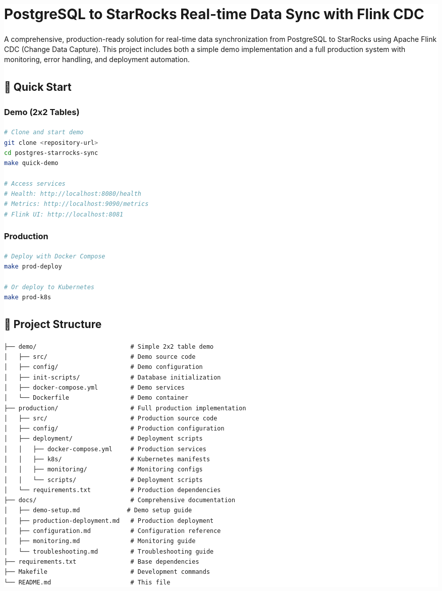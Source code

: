 # PostgreSQL to StarRocks Real-time Data Sync with Flink CDC

A comprehensive, production-ready solution for real-time data synchronization from PostgreSQL to StarRocks using Apache Flink CDC (Change Data Capture). This project includes both a simple demo implementation and a full production system with monitoring, error handling, and deployment automation.

## 🚀 Quick Start

### Demo (2x2 Tables)
```bash
# Clone and start demo
git clone <repository-url>
cd postgres-starrocks-sync
make quick-demo

# Access services
# Health: http://localhost:8080/health
# Metrics: http://localhost:9090/metrics
# Flink UI: http://localhost:8081
```

### Production
```bash
# Deploy with Docker Compose
make prod-deploy

# Or deploy to Kubernetes
make prod-k8s
```

## 📁 Project Structure

```
├── demo/                          # Simple 2x2 table demo
│   ├── src/                       # Demo source code
│   ├── config/                    # Demo configuration
│   ├── init-scripts/              # Database initialization
│   ├── docker-compose.yml         # Demo services
│   └── Dockerfile                 # Demo container
├── production/                    # Full production implementation
│   ├── src/                       # Production source code
│   ├── config/                    # Production configuration
│   ├── deployment/                # Deployment scripts
│   │   ├── docker-compose.yml     # Production services
│   │   ├── k8s/                   # Kubernetes manifests
│   │   ├── monitoring/            # Monitoring configs
│   │   └── scripts/               # Deployment scripts
│   └── requirements.txt           # Production dependencies
├── docs/                          # Comprehensive documentation
│   ├── demo-setup.md             # Demo setup guide
│   ├── production-deployment.md   # Production deployment
│   ├── configuration.md           # Configuration reference
│   ├── monitoring.md              # Monitoring guide
│   └── troubleshooting.md         # Troubleshooting guide
├── requirements.txt               # Base dependencies
├── Makefile                       # Development commands
└── README.md                      # This file
```
